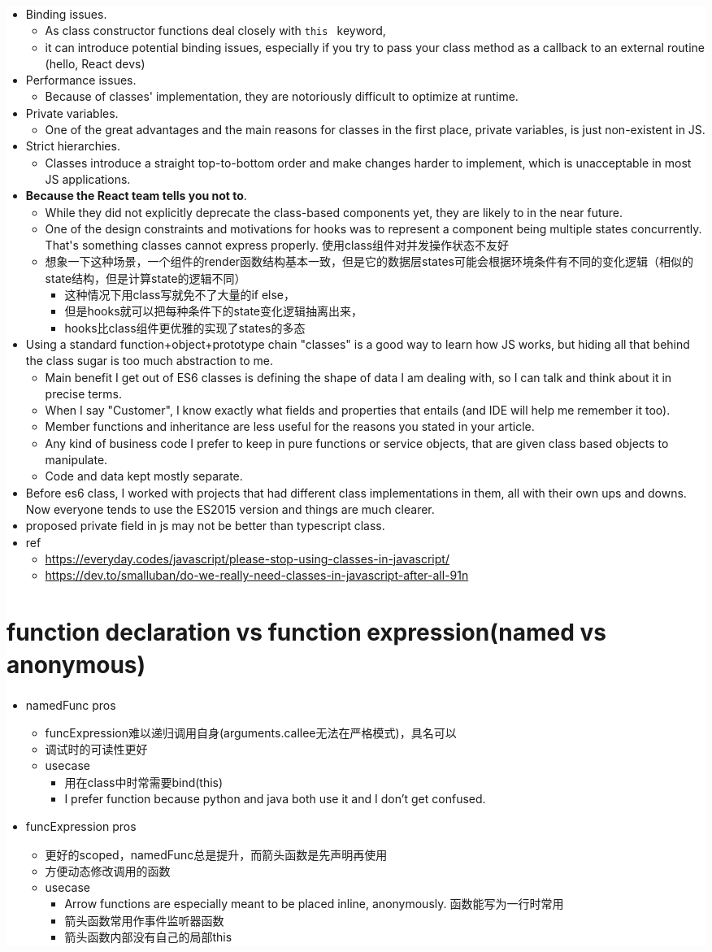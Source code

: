- Binding issues. 
  - As class constructor functions deal closely with `this ` keyword, 
  - it can introduce potential binding issues, especially if you try to pass your class method as a callback to an external routine (hello, React devs)
- Performance issues. 
  - Because of classes' implementation, they are notoriously difficult to optimize at runtime. 
- Private variables. 
  - One of the great advantages and the main reasons for classes in the first place, private variables, is just non-existent in JS.
- Strict hierarchies. 
  - Classes introduce a straight top-to-bottom order and make changes harder to implement, which is unacceptable in most JS applications.
- **Because the React team tells you not to**. 
  - While they did not explicitly deprecate the class-based components yet, they are likely to in the near future.
  - One of the design constraints and motivations for hooks was to represent a component being multiple states concurrently. That's something classes cannot express properly. 使用class组件对并发操作状态不友好
  - 想象一下这种场景，一个组件的render函数结构基本一致，但是它的数据层states可能会根据环境条件有不同的变化逻辑（相似的state结构，但是计算state的逻辑不同）
    - 这种情况下用class写就免不了大量的if else，
    - 但是hooks就可以把每种条件下的state变化逻辑抽离出来，
    - hooks比class组件更优雅的实现了states的多态
- Using a standard function+object+prototype chain "classes" is a good way to learn how JS works, but hiding all that behind the class sugar is too much abstraction to me.
  - Main benefit I get out of ES6 classes is defining the shape of data I am dealing with, so I can talk and think about it in precise terms. 
  - When I say "Customer", I know exactly what fields and properties that entails (and IDE will help me remember it too).
  - Member functions and inheritance are less useful for the reasons you stated in your article. 
  - Any kind of business code I prefer to keep in pure functions or service objects, that are given class based objects to manipulate. 
  - Code and data kept mostly separate.
- Before es6 class, I worked with projects that had different class implementations in them, all with their own ups and downs. Now everyone tends to use the ES2015 version and things are much clearer.
- proposed private field in js may not be better than typescript class.
- ref
  - https://everyday.codes/javascript/please-stop-using-classes-in-javascript/
  - https://dev.to/smalluban/do-we-really-need-classes-in-javascript-after-all-91n

# function declaration vs function expression(named vs anonymous)

- namedFunc pros
  - funcExpression难以递归调用自身(arguments.callee无法在严格模式)，具名可以
  - 调试时的可读性更好
  - usecase
    - 用在class中时常需要bind(this)
    - I prefer function because python and java both use it and I don’t get confused.

- funcExpression pros
  - 更好的scoped，namedFunc总是提升，而箭头函数是先声明再使用
  - 方便动态修改调用的函数
  - usecase
    - Arrow functions are especially meant to be placed inline, anonymously. 函数能写为一行时常用
    - 箭头函数常用作事件监听器函数
    - 箭头函数内部没有自己的局部this
